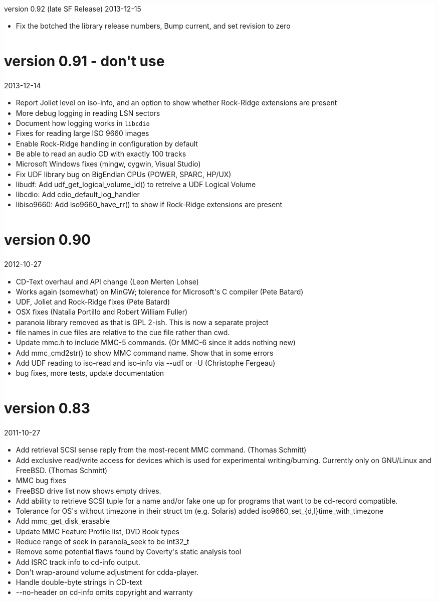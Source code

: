 version 0.92 (late SF Release)
2013-12-15

- Fix the botched the library release numbers, Bump current, and
  set revision to zero

version 0.91 - don't use
========================
2013-12-14

- Report Joliet level on iso-info, and an option to show whether
  Rock-Ridge extensions are present
- More debug logging in reading LSN sectors
- Document how logging works in `libcdio`
- Fixes for reading large ISO 9660 images
- Enable Rock-Ridge handling in configuration by default
- Be able to read an audio CD with exactly 100 tracks
- Microsoft Windows fixes (mingw, cygwin, Visual Studio)
- Fix UDF library bug on BigEndian CPUs (POWER, SPARC, HP/UX)
- libudf: Add udf_get_logical_volume_id() to retreive a UDF Logical Volume
- libcdio: Add cdio_default_log_handler
- libiso9660: Add iso9660_have_rr() to show if Rock-Ridge extensions are present

version 0.90
============
2012-10-27
- CD-Text overhaul and API change (Leon Merten Lohse)
- Works again (somewhat) on MinGW; tolerence for Microsoft's C compiler (Pete Batard)
- UDF, Joliet and Rock-Ridge fixes (Pete Batard)
- OSX fixes (Natalia Portillo and Robert William Fuller)
- paranoia library removed as that is GPL 2-ish. This is now a separate project
- file names in cue files are relative to the cue file rather than cwd.
- Update mmc.h to include MMC-5 commands. (Or MMC-6 since it adds nothing new)
- Add mmc_cmd2str() to show MMC command name. Show that in some errors
- Add UDF reading to iso-read and iso-info via --udf or -U (Christophe Fergeau)
- bug fixes, more tests, update documentation

version 0.83
============
2011-10-27

- Add retrieval SCSI sense reply from the most-recent MMC command. (Thomas Schmitt)
- Add exclusive read/write access for devices which is used for experimental
  writing/burning. Currently only on GNU/Linux and FreeBSD.  (Thomas Schmitt)
- MMC bug fixes
- FreeBSD drive list now shows empty drives.
- Add ability to retrieve SCSI tuple for a name and/or fake one up for
  programs that want to be cd-record compatible.
- Tolerance for OS's without timezone in their struct tm (e.g. Solaris)
  added iso9660_set_{d,l}time_with_timezone
- Add mmc_get_disk_erasable
- Update MMC Feature Profile list, DVD Book types
- Reduce range of seek in paranoia_seek to be int32_t
- Remove some potential flaws found by Coverty's static analysis tool
- Add ISRC track info to cd-info output.
- Don't wrap-around volume adjustment for cdda-player.
- Handle double-byte strings in CD-text
- --no-header on cd-info omits copyright and warranty
